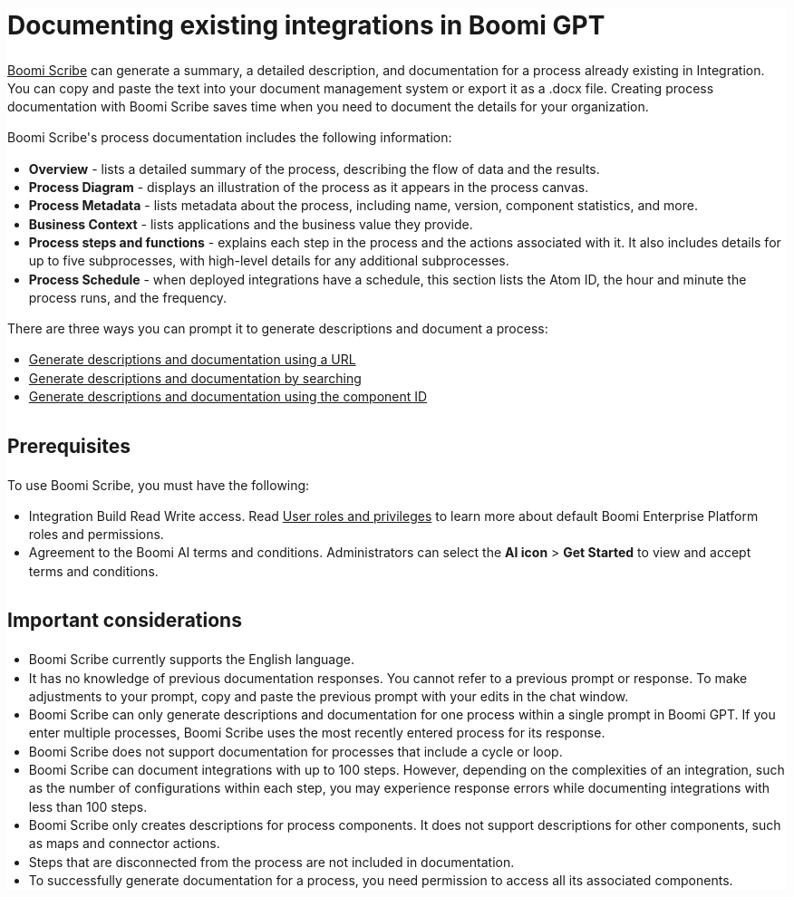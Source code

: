 # Documenting existing integrations in Boomi GPT

<head>
  <meta name="guidename" content="Platform"/>
  <meta name="context" content="GUID-87184167-80d6-4417-9e54-a7660f9ebdef"/>
</head>

[Boomi Scribe](/docs/Atomsphere/Platform/atm-BoomiAI_Boomi_Scribe.md) can generate a summary, a detailed description, and documentation for a process already existing in Integration. You can copy and paste the text into your document management system or export it as a .docx file. Creating process documentation with Boomi Scribe saves time when you need to document the details for your organization.

Boomi Scribe's process documentation includes the following information:

- **Overview** - lists a detailed summary of the process, describing the flow of data and the results.
- **Process Diagram** - displays an illustration of the process as it appears in the process canvas.
- **Process Metadata** - lists metadata about the process, including name, version, component statistics, and more.
- **Business Context** - lists applications and the business value they provide.
- **Process steps and functions** - explains each step in the process and the actions associated with it. It also includes details for up to five subprocesses, with high-level details for any additional subprocesses.
- **Process Schedule** - when deployed integrations have a schedule, this section lists the Atom ID, the hour and minute the process runs, and the frequency.

There are three ways you can prompt it to generate descriptions and document a process:

- [Generate descriptions and documentation using a URL](#generate-descriptions-and-documentation-using-a-url)
- [Generate descriptions and documentation by searching](#generate-descriptions-and-documentation-by-searching)
- [Generate descriptions and documentation using the component ID](#generate-descriptions-and-documentation-using-the-component-id)

## Prerequisites

To use Boomi Scribe, you must have the following: 

-   Integration Build Read Write access. Read [User roles and privileges](c-atm-User_roles_and_privileges_5a1c8a1a-4d58-4e7d-a6b6-b684a0c6d672.md) to learn more about default Boomi Enterprise Platform roles and permissions.
-   Agreement to the Boomi AI terms and conditions. Administrators can select the **AI icon** > **Get Started** to view and accept terms and conditions.

## Important considerations

- Boomi Scribe currently supports the English language.
- It has no knowledge of previous documentation responses. You cannot refer to a previous prompt or response. To make adjustments to your prompt, copy and paste the previous prompt with your edits in the chat window.
- Boomi Scribe can only generate descriptions and documentation for one process within a single prompt in Boomi GPT. If you enter multiple processes, Boomi Scribe uses the most recently entered process for its response.
- Boomi Scribe does not support documentation for processes that include a cycle or loop.
- Boomi Scribe can document integrations with up to 100 steps. However, depending on the complexities of an integration, such as the number of configurations within each step, you may experience response errors while documenting integrations with less than 100 steps.
- Boomi Scribe only creates descriptions for process components. It does not support descriptions for other components, such as maps and connector actions.
- Steps that are disconnected from the process are not included in documentation.
- To successfully generate documentation for a process, you need permission to access all its associated components.